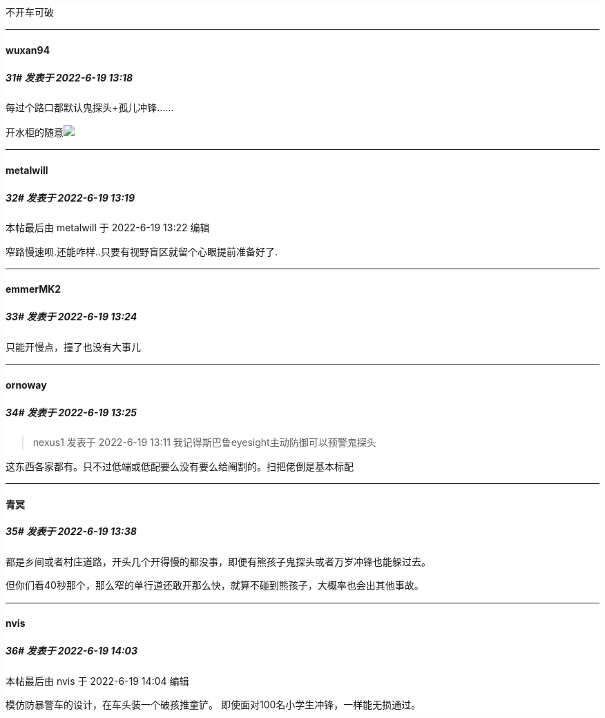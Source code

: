 不开车可破



*****

####  wuxan94  
##### 31#       发表于 2022-6-19 13:18

每过个路口都默认鬼探头+孤儿冲锋……

开水柜的随意<img src="https://static.saraba1st.com/image/smiley/face2017/037.png" referrerpolicy="no-referrer">

*****

####  metalwill  
##### 32#       发表于 2022-6-19 13:19

 本帖最后由 metalwill 于 2022-6-19 13:22 编辑 

窄路慢速呗.还能咋样..只要有视野盲区就留个心眼提前准备好了.

*****

####  emmerMK2  
##### 33#       发表于 2022-6-19 13:24

只能开慢点，撞了也没有大事儿

*****

####  ornoway  
##### 34#       发表于 2022-6-19 13:25

<blockquote>nexus1 发表于 2022-6-19 13:11
我记得斯巴鲁eyesight主动防御可以预警鬼探头</blockquote>
这东西各家都有。只不过低端或低配要么没有要么给阉割的。扫把佬倒是基本标配

*****

####  青冥  
##### 35#       发表于 2022-6-19 13:38

都是乡间或者村庄道路，开头几个开得慢的都没事，即便有熊孩子鬼探头或者万岁冲锋也能躲过去。

但你们看40秒那个，那么窄的单行道还敢开那么快，就算不碰到熊孩子，大概率也会出其他事故。

*****

####  nvis  
##### 36#       发表于 2022-6-19 14:03

 本帖最后由 nvis 于 2022-6-19 14:04 编辑 

模仿防暴警车的设计，在车头装一个破孩推童铲。
即使面对100名小学生冲锋，一样能无损通过。
